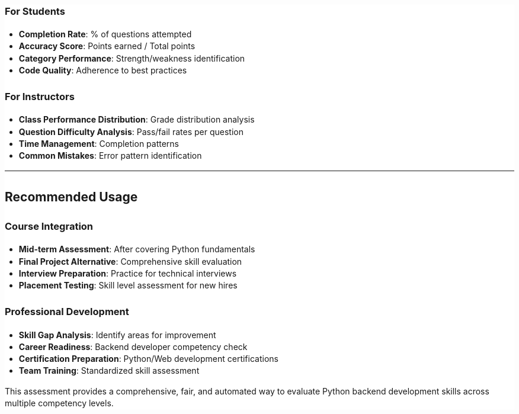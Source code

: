 ### For Students
- **Completion Rate**: % of questions attempted
- **Accuracy Score**: Points earned / Total points
- **Category Performance**: Strength/weakness identification
- **Code Quality**: Adherence to best practices

### For Instructors
- **Class Performance Distribution**: Grade distribution analysis
- **Question Difficulty Analysis**: Pass/fail rates per question
- **Time Management**: Completion patterns
- **Common Mistakes**: Error pattern identification

---

## Recommended Usage

### Course Integration
- **Mid-term Assessment**: After covering Python fundamentals
- **Final Project Alternative**: Comprehensive skill evaluation
- **Interview Preparation**: Practice for technical interviews
- **Placement Testing**: Skill level assessment for new hires

### Professional Development
- **Skill Gap Analysis**: Identify areas for improvement
- **Career Readiness**: Backend developer competency check
- **Certification Preparation**: Python/Web development certifications
- **Team Training**: Standardized skill assessment

This assessment provides a comprehensive, fair, and automated way to evaluate Python backend development skills across multiple competency levels. 